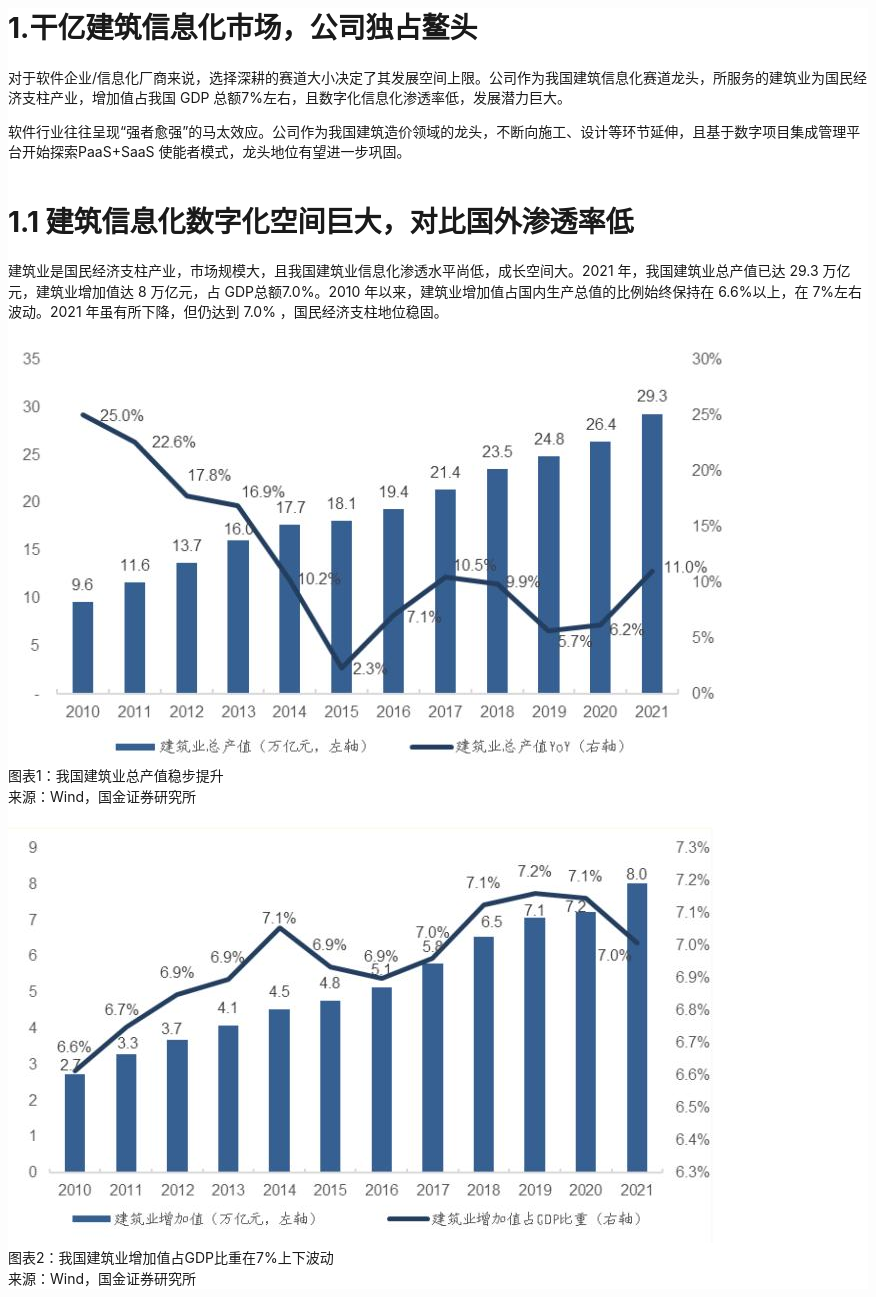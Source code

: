 # 1.干亿建筑信息化市场，公司独占鳌头

对于软件企业/信息化厂商来说，选择深耕的赛道大小决定了其发展空间上限。公司作为我国建筑信息化赛道龙头，所服务的建筑业为国民经济支柱产业，增加值占我国 GDP 总额7%左右，且数字化信息化渗透率低，发展潜力巨大。

软件行业往往呈现“强者愈强”的马太效应。公司作为我国建筑造价领域的龙头，不断向施工、设计等环节延伸，且基于数字项目集成管理平台开始探索PaaS+SaaS 使能者模式，龙头地位有望进一步巩固。

# 1.1 建筑信息化数字化空间巨大，对比国外渗透率低

建筑业是国民经济支柱产业，市场规模大，且我国建筑业信息化渗透水平尚低，成长空间大。2021 年，我国建筑业总产值已达 29.3 万亿元，建筑业增加值达 8 万亿元，占 GDP总额7.0%。2010 年以来，建筑业增加值占国内生产总值的比例始终保持在 6.6%以上，在 7%左右波动。2021 年虽有所下降，但仍达到 $7 . 0 \%$ ，国民经济支柱地位稳固。

![](images/403256c3633d1fc83b38f9ad3e117589f69df335efc4561348cf81a6f7656969.jpg)  
图表1：我国建筑业总产值稳步提升  
来源：Wind，国金证券研究所

![](images/422160c8e9184cafb5895921806b961bc574dfea72f64efdc946d0af8c4a7955.jpg)  
图表2：我国建筑业增加值占GDP比重在7%上下波动  
来源：Wind，国金证券研究所
